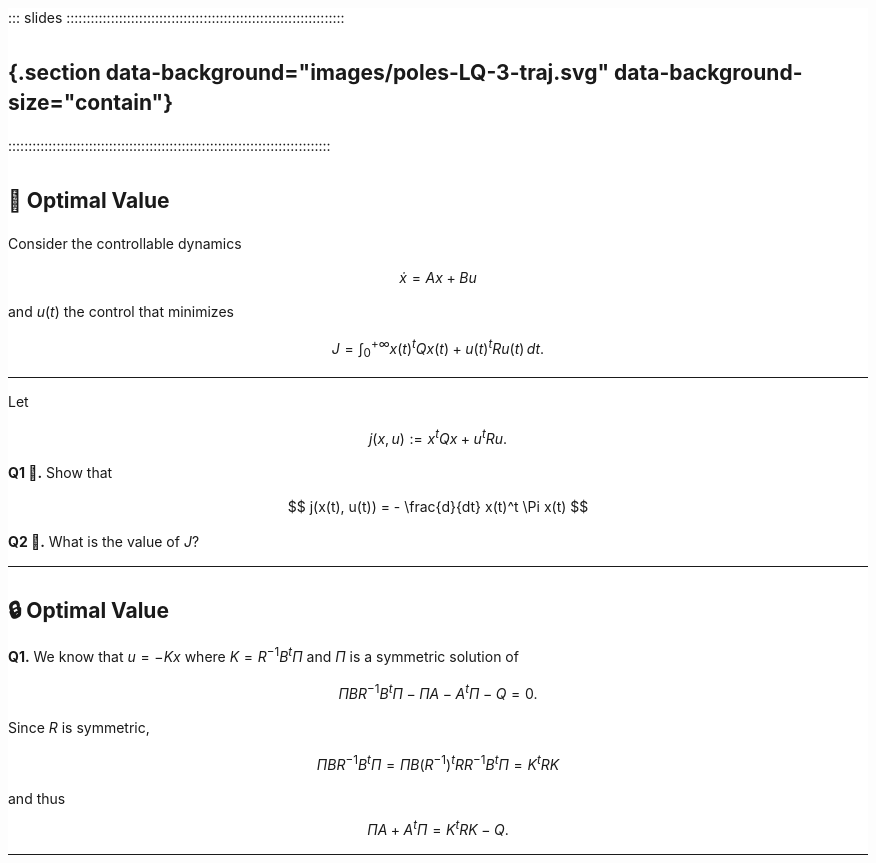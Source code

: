 ::: slides :::::::::::::::::::::::::::::::::::::::::::::::::::::::::::::::::::::

## {.section data-background="images/poles-LQ-3-traj.svg" data-background-size="contain"}

::::::::::::::::::::::::::::::::::::::::::::::::::::::::::::::::::::::::::::::::

## 🧩 Optimal Value

Consider the controllable dynamics

$$
\dot{x} = A x + Bu
$$

and $u(t)$ the control that minimizes

$$
J = \int_{0}^{+\infty}  x(t)^t Q x(t) + u(t)^t R u(t) \, dt.
$$

---

Let

$$
j(x, u) := x^tQ x + u^t R u.
$$

**Q1 🧮.** Show that

$$
j(x(t), u(t)) = - \frac{d}{dt} x(t)^t \Pi x(t)
$$

**Q2 🧮.** What is the value of $J$?

---

## 🔒 Optimal Value

**Q1.**
We know that $u = -Kx$ where $K = R^{-1} B^t \Pi$
and $\Pi$ is a symmetric solution of

$$
\Pi BR^{-1} B^t \Pi - \Pi A - A^t \Pi - Q = 0.
$$

Since $R$ is symmetric,

$$
\Pi BR^{-1} B^t \Pi = \Pi B(R^{-1})^tR R^{-1} B^t \Pi = K^t R K
$$

and thus $$\Pi A + A^t \Pi = K^t R K - Q.$$

---